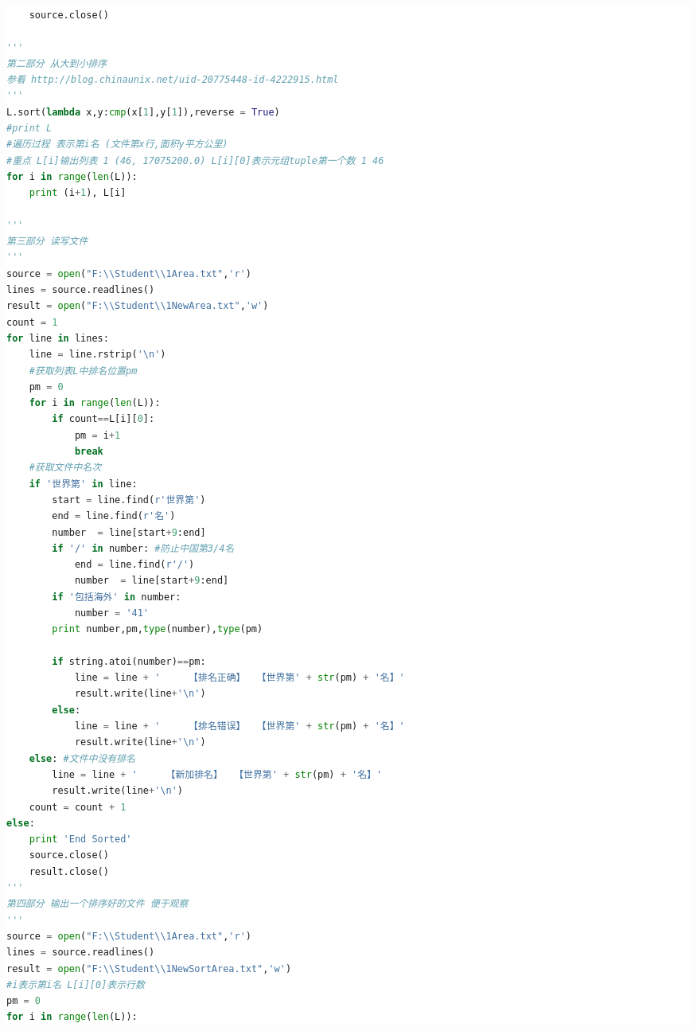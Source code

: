 ```python
    source.close()

'''
第二部分 从大到小排序
参看 http://blog.chinaunix.net/uid-20775448-id-4222915.html
'''
L.sort(lambda x,y:cmp(x[1],y[1]),reverse = True)
#print L
#遍历过程 表示第i名 (文件第x行,面积y平方公里)
#重点 L[i]输出列表 1 (46, 17075200.0) L[i][0]表示元组tuple第一个数 1 46
for i in range(len(L)):
    print (i+1), L[i]
    
'''
第三部分 读写文件
'''
source = open("F:\\Student\\1Area.txt",'r')
lines = source.readlines()
result = open("F:\\Student\\1NewArea.txt",'w')
count = 1
for line in lines:
    line = line.rstrip('\n')
    #获取列表L中排名位置pm
    pm = 0
    for i in range(len(L)):
        if count==L[i][0]:
            pm = i+1
            break
    #获取文件中名次
    if '世界第' in line:
        start = line.find(r'世界第')
        end = line.find(r'名')
        number  = line[start+9:end]
        if '/' in number: #防止中国第3/4名
            end = line.find(r'/')
            number  = line[start+9:end]
        if '包括海外' in number:
            number = '41'
        print number,pm,type(number),type(pm)
        
        if string.atoi(number)==pm:
            line = line + '     【排名正确】  【世界第' + str(pm) + '名】'
            result.write(line+'\n')
        else:
            line = line + '     【排名错误】  【世界第' + str(pm) + '名】'
            result.write(line+'\n')
    else: #文件中没有排名
        line = line + '     【新加排名】  【世界第' + str(pm) + '名】'
        result.write(line+'\n')  
    count = count + 1
else:
    print 'End Sorted'
    source.close()
    result.close()
'''
第四部分 输出一个排序好的文件 便于观察
'''
source = open("F:\\Student\\1Area.txt",'r')
lines = source.readlines()
result = open("F:\\Student\\1NewSortArea.txt",'w')
#i表示第i名 L[i][0]表示行数
pm = 0
for i in range(len(L)):
```